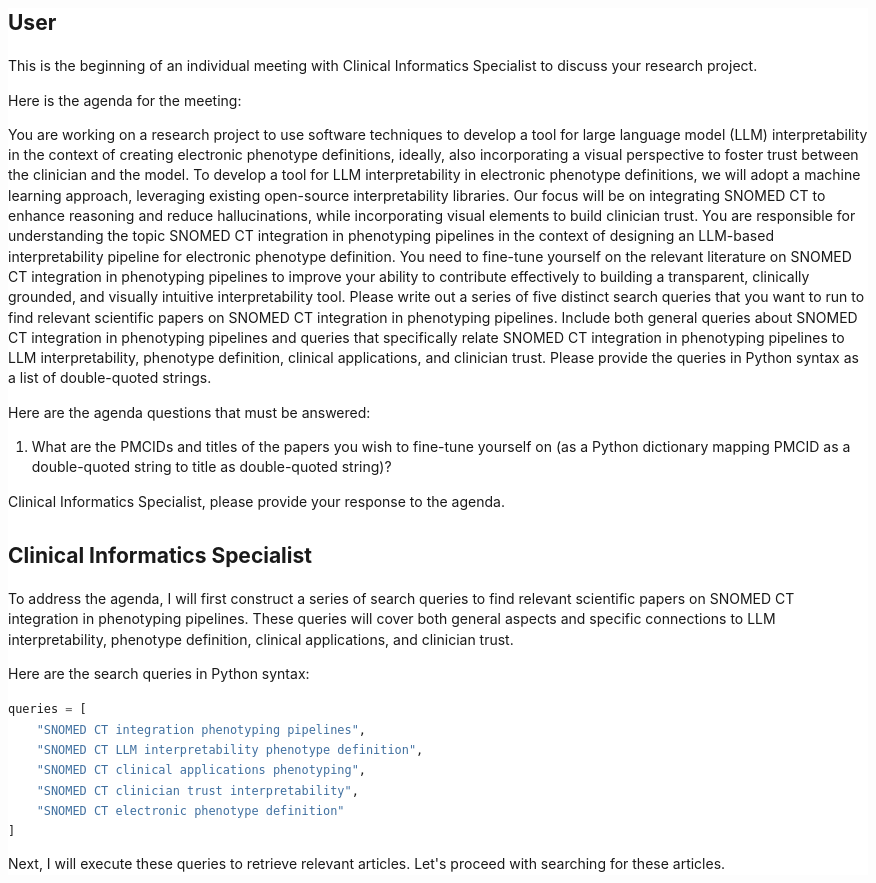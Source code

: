 ## User

This is the beginning of an individual meeting with Clinical Informatics Specialist to discuss your research project.

Here is the agenda for the meeting:

You are working on a research project to use software techniques to develop a tool for large language model (LLM) interpretability in the context of creating electronic phenotype definitions, ideally, also incorporating a visual perspective to foster trust between the clinician and the model. To develop a tool for LLM interpretability in electronic phenotype definitions, we will adopt a machine learning approach, leveraging existing open-source interpretability libraries. Our focus will be on integrating SNOMED CT to enhance reasoning and reduce hallucinations, while incorporating visual elements to build clinician trust.
                You are responsible for understanding the topic SNOMED CT integration in phenotyping pipelines in the context of designing an LLM-based interpretability pipeline for electronic phenotype definition.
                You need to fine-tune yourself on the relevant literature on SNOMED CT integration in phenotyping pipelines to improve your ability to contribute effectively to building a transparent, clinically grounded, and visually intuitive interpretability tool.
                Please write out a series of five distinct search queries that you want to run to find relevant scientific papers on SNOMED CT integration in phenotyping pipelines. Include both general queries about SNOMED CT integration in phenotyping pipelines and queries that specifically relate SNOMED CT integration in phenotyping pipelines to LLM interpretability, phenotype definition, clinical applications, and clinician trust.
                Please provide the queries in Python syntax as a list of double-quoted strings.

Here are the agenda questions that must be answered:

1. What are the PMCIDs and titles of the papers you wish to fine-tune yourself on (as a Python dictionary mapping PMCID as a double-quoted string to title as double-quoted string)?

Clinical Informatics Specialist, please provide your response to the agenda.

## Clinical Informatics Specialist

To address the agenda, I will first construct a series of search queries to find relevant scientific papers on SNOMED CT integration in phenotyping pipelines. These queries will cover both general aspects and specific connections to LLM interpretability, phenotype definition, clinical applications, and clinician trust.

Here are the search queries in Python syntax:

```python
queries = [
    "SNOMED CT integration phenotyping pipelines",
    "SNOMED CT LLM interpretability phenotype definition",
    "SNOMED CT clinical applications phenotyping",
    "SNOMED CT clinician trust interpretability",
    "SNOMED CT electronic phenotype definition"
]
```

Next, I will execute these queries to retrieve relevant articles. Let's proceed with searching for these articles.
